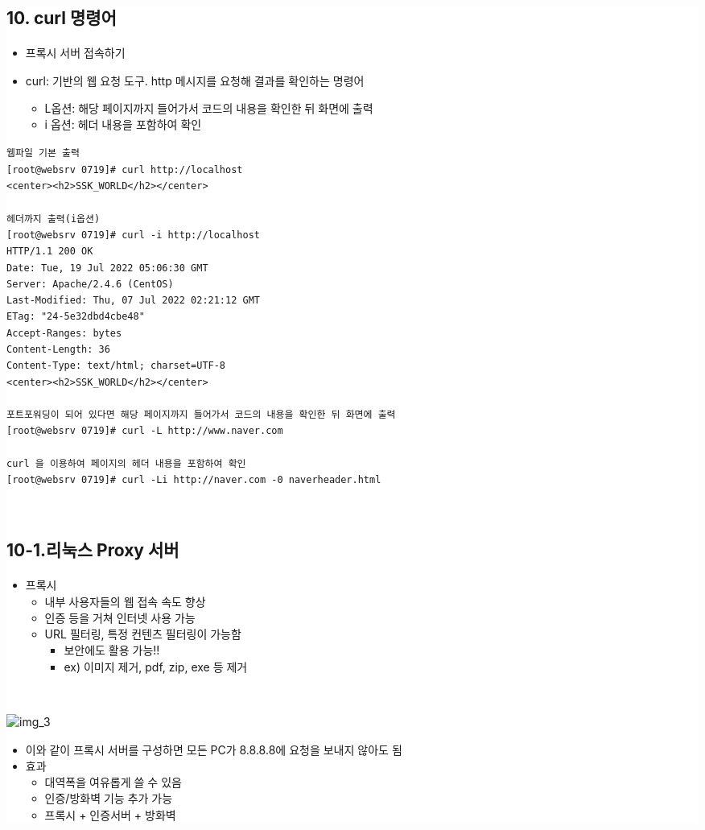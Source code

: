 

## 10. curl 명령어

* 프록시 서버 접속하기

* curl: 기반의 웹 요청 도구. http 메시지를 요청해 결과를 확인하는 명령어
  * L옵션: 해당 페이지까지 들어가서 코드의 내용을 확인한 뒤 화면에 출력
  * i 옵션: 헤더 내용을 포함하여 확인


```commandline
웹파일 기본 출력
[root@websrv 0719]# curl http://localhost
<center><h2>SSK_WORLD</h2></center>

헤더까지 출력(i옵션)
[root@websrv 0719]# curl -i http://localhost
HTTP/1.1 200 OK
Date: Tue, 19 Jul 2022 05:06:30 GMT
Server: Apache/2.4.6 (CentOS)
Last-Modified: Thu, 07 Jul 2022 02:21:12 GMT
ETag: "24-5e32dbd4cbe48"
Accept-Ranges: bytes
Content-Length: 36
Content-Type: text/html; charset=UTF-8
<center><h2>SSK_WORLD</h2></center>

포트포워딩이 되어 있다면 해당 페이지까지 들어가서 코드의 내용을 확인한 뒤 화면에 출력
[root@websrv 0719]# curl -L http://www.naver.com

curl 을 이용하여 페이지의 헤더 내용을 포함하여 확인
[root@websrv 0719]# curl -Li http://naver.com -0 naverheader.html
```


<br>


## 10-1.리눅스 Proxy 서버

* 프록시
  * 내부 사용자들의 웹 접속 속도 향상
  * 인증 등을 거쳐 인터넷 사용 가능
  * URL 필터링, 특정 컨텐츠 필터링이 가능함
    * 보안에도 활용 가능!!
    * ex) 이미지 제거, pdf, zip, exe 등 제거

<br>

![img_3](https://user-images.githubusercontent.com/104918800/180102143-ed4810bf-b3aa-4727-8fd4-babc16d9bfbe.png)
* 이와 같이 프록시 서버를 구성하면 모든 PC가 8.8.8.8에 요청을 보내지 않아도 됨
* 효과
  * 대역폭을 여유롭게 쓸 수 있음
  * 인증/방화벽 기능 추가 가능
  * 프록시 + 인증서버 + 방화벽

